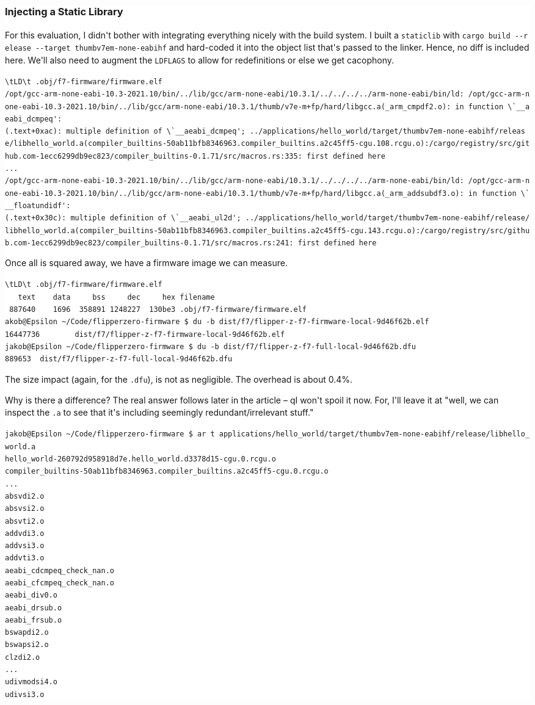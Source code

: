 ### Injecting a Static Library

For this evaluation, I didn't bother with integrating everything nicely with the build system. I built a `staticlib` with `cargo build --release --target thumbv7em-none-eabihf` and hard-coded it into the object list that's passed to the linker. Hence, no diff is included here. We'll also need to augment the `LDFLAGS` to allow for redefinitions or else we get cacophony.

```
\tLD\t .obj/f7-firmware/firmware.elf
/opt/gcc-arm-none-eabi-10.3-2021.10/bin/../lib/gcc/arm-none-eabi/10.3.1/../../../../arm-none-eabi/bin/ld: /opt/gcc-arm-none-eabi-10.3-2021.10/bin/../lib/gcc/arm-none-eabi/10.3.1/thumb/v7e-m+fp/hard/libgcc.a(_arm_cmpdf2.o): in function \`__aeabi_dcmpeq':
(.text+0xac): multiple definition of \`__aeabi_dcmpeq'; ../applications/hello_world/target/thumbv7em-none-eabihf/release/libhello_world.a(compiler_builtins-50ab11bfb8346963.compiler_builtins.a2c45ff5-cgu.108.rcgu.o):/cargo/registry/src/github.com-1ecc6299db9ec823/compiler_builtins-0.1.71/src/macros.rs:335: first defined here
...
/opt/gcc-arm-none-eabi-10.3-2021.10/bin/../lib/gcc/arm-none-eabi/10.3.1/../../../../arm-none-eabi/bin/ld: /opt/gcc-arm-none-eabi-10.3-2021.10/bin/../lib/gcc/arm-none-eabi/10.3.1/thumb/v7e-m+fp/hard/libgcc.a(_arm_addsubdf3.o): in function \`__floatundidf':
(.text+0x30c): multiple definition of \`__aeabi_ul2d'; ../applications/hello_world/target/thumbv7em-none-eabihf/release/libhello_world.a(compiler_builtins-50ab11bfb8346963.compiler_builtins.a2c45ff5-cgu.143.rcgu.o):/cargo/registry/src/github.com-1ecc6299db9ec823/compiler_builtins-0.1.71/src/macros.rs:241: first defined here
```

Once all is squared away, we have a firmware image we can measure.

```
\tLD\t .obj/f7-firmware/firmware.elf
   text    data     bss     dec     hex filename
 887640    1696  358891 1248227  130be3 .obj/f7-firmware/firmware.elf
akob@Epsilon ~/Code/flipperzero-firmware $ du -b dist/f7/flipper-z-f7-firmware-local-9d46f62b.elf
16447736        dist/f7/flipper-z-f7-firmware-local-9d46f62b.elf
jakob@Epsilon ~/Code/flipperzero-firmware $ du -b dist/f7/flipper-z-f7-full-local-9d46f62b.dfu
889653  dist/f7/flipper-z-f7-full-local-9d46f62b.dfu
```

The size impact (again, for the `.dfu`), is not as negligible. The overhead is about 0.4%.

Why is there a difference? The real answer follows later in the article – qI won't spoil it now. For, I'll leave it at "well, we can inspect the `.a` to see that it's including seemingly redundant/irrelevant stuff."

```
jakob@Epsilon ~/Code/flipperzero-firmware $ ar t applications/hello_world/target/thumbv7em-none-eabihf/release/libhello_world.a
hello_world-260792d958918d7e.hello_world.d3378d15-cgu.0.rcgu.o
compiler_builtins-50ab11bfb8346963.compiler_builtins.a2c45ff5-cgu.0.rcgu.o
...
absvdi2.o
absvsi2.o
absvti2.o
addvdi3.o
addvsi3.o
addvti3.o
aeabi_cdcmpeq_check_nan.o
aeabi_cfcmpeq_check_nan.o
aeabi_div0.o
aeabi_drsub.o
aeabi_frsub.o
bswapdi2.o
bswapsi2.o
clzdi2.o
...
udivmodsi4.o
udivsi3.o
```
